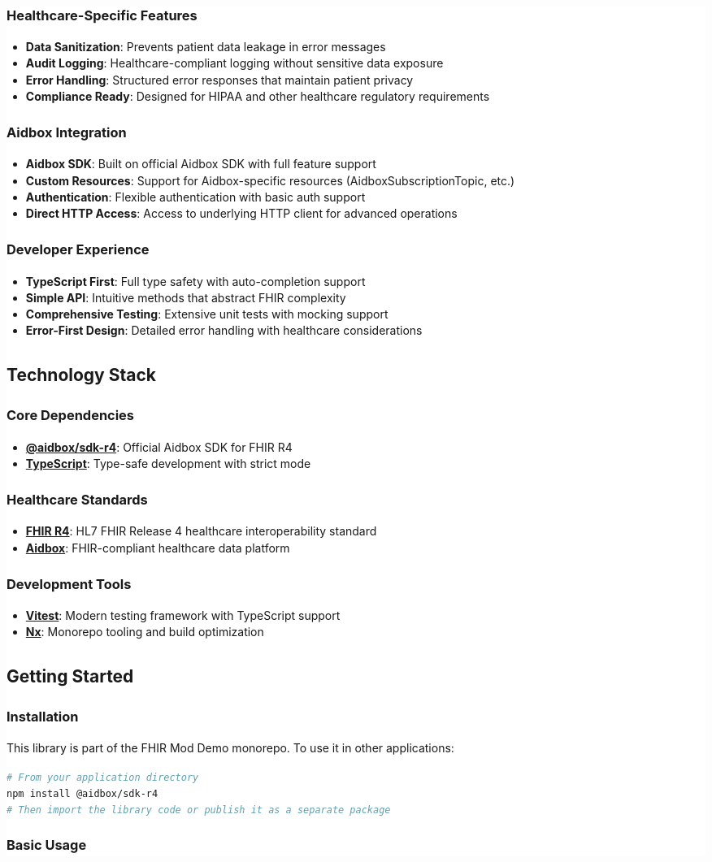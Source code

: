 ### Healthcare-Specific Features

- **Data Sanitization**: Prevents patient data leakage in error messages
- **Audit Logging**: Healthcare-compliant logging without sensitive data exposure
- **Error Handling**: Structured error responses that maintain patient privacy
- **Compliance Ready**: Designed for HIPAA and other healthcare regulatory requirements

### Aidbox Integration

- **Aidbox SDK**: Built on official Aidbox SDK with full feature support
- **Custom Resources**: Support for Aidbox-specific resources (AidboxSubscriptionTopic, etc.)
- **Authentication**: Flexible authentication with basic auth support
- **Direct HTTP Access**: Access to underlying HTTP client for advanced operations

### Developer Experience

- **TypeScript First**: Full type safety with auto-completion support
- **Simple API**: Intuitive methods that abstract FHIR complexity
- **Comprehensive Testing**: Extensive unit tests with mocking support
- **Error-First Design**: Detailed error handling with healthcare considerations

## Technology Stack

### Core Dependencies

- **[@aidbox/sdk-r4](https://www.npmjs.com/package/@aidbox/sdk-r4)**: Official Aidbox SDK for FHIR R4
- **[TypeScript](https://www.typescriptlang.org/)**: Type-safe development with strict mode

### Healthcare Standards

- **[FHIR R4](https://www.hl7.org/fhir/)**: HL7 FHIR Release 4 healthcare interoperability standard
- **[Aidbox](https://aidbox.app/)**: FHIR-compliant healthcare data platform

### Development Tools

- **[Vitest](https://vitest.dev/)**: Modern testing framework with TypeScript support
- **[Nx](https://nx.dev/)**: Monorepo tooling and build optimization

## Getting Started

### Installation

This library is part of the FHIR Mod Demo monorepo. To use it in other applications:

```bash
# From your application directory
npm install @aidbox/sdk-r4
# Then import the library code or publish it as a separate package
```

### Basic Usage
